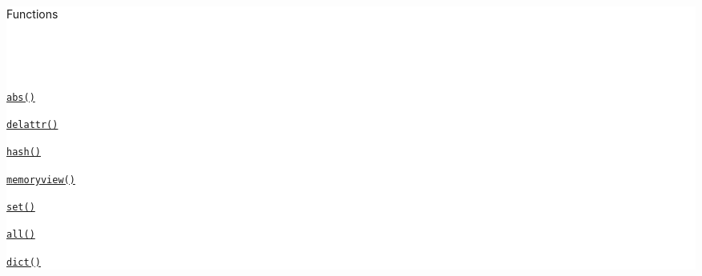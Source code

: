 Functions</span></span></span></p></td><td style="text-align: left;"><p><span class="text-4505230f--UIH400-4e41e82a--textContentFamily-49a318e1"><span data-key="3c0608f83f164ebca19ea803a7d13551"><span data-offset-key="3c0608f83f164ebca19ea803a7d13551:0"><span data-slate-zero-width="n">​</span></span></span></span></p></td><td style="text-align: left;"><p><span class="text-4505230f--UIH400-4e41e82a--textContentFamily-49a318e1"><span data-key="3df56453102d4b7c9128e57872f810e0"><span data-offset-key="3df56453102d4b7c9128e57872f810e0:0"><span data-slate-zero-width="n">​</span></span></span></span></p></td></tr><tr class="even"><td style="text-align: left;"><p><span class="text-4505230f--TextH400-3033861f--textContentFamily-49a318e1"><span data-key="9510807058a541ae991206baf1d0bfa3"><span data-offset-key="9510807058a541ae991206baf1d0bfa3:0"><span data-slate-zero-width="z">​</span></span></span><a href="https://docs.python.org/3/library/functions.html#abs" class="link-a079aa82--primary-53a25e66--link-faf6c434"><span data-key="e68ef20299ae45dca0f19f84e892c758"><span data-offset-key="e68ef20299ae45dca0f19f84e892c758:0"><code class="code-0458e21e" spellcheck="false" data-slate-leaf="true">abs()</code></span></span></a><span data-key="425176c700294e29858f0e3f245d1175"><span data-offset-key="425176c700294e29858f0e3f245d1175:0"><span data-slate-zero-width="z">​</span></span></span></span></p></td><td style="text-align: left;"><p><span class="text-4505230f--TextH400-3033861f--textContentFamily-49a318e1"><span data-key="d6dafcb2783c418dbe9dc740910f3226"><span data-offset-key="d6dafcb2783c418dbe9dc740910f3226:0"><span data-slate-zero-width="z">​</span></span></span><a href="https://docs.python.org/3/library/functions.html#delattr" class="link-a079aa82--primary-53a25e66--link-faf6c434"><span data-key="80a4cc71f7f0453d9b689daf03b9ff5d"><span data-offset-key="80a4cc71f7f0453d9b689daf03b9ff5d:0"><code class="code-0458e21e" spellcheck="false" data-slate-leaf="true">delattr()</code></span></span></a><span data-key="c43eb766d2d34a40be5822a58218d283"><span data-offset-key="c43eb766d2d34a40be5822a58218d283:0"><span data-slate-zero-width="z">​</span></span></span></span></p></td><td style="text-align: left;"><p><span class="text-4505230f--TextH400-3033861f--textContentFamily-49a318e1"><span data-key="938665cc5ecf44e785a5550e3fb67c97"><span data-offset-key="938665cc5ecf44e785a5550e3fb67c97:0"><span data-slate-zero-width="z">​</span></span></span><a href="https://docs.python.org/3/library/functions.html#hash" class="link-a079aa82--primary-53a25e66--link-faf6c434"><span data-key="4e281481a97542d782728bf1a3f122c2"><span data-offset-key="4e281481a97542d782728bf1a3f122c2:0"><code class="code-0458e21e" spellcheck="false" data-slate-leaf="true">hash()</code></span></span></a><span data-key="9d7462a5e7ce49698fb3aaf168388a81"><span data-offset-key="9d7462a5e7ce49698fb3aaf168388a81:0"><span data-slate-zero-width="z">​</span></span></span></span></p></td><td style="text-align: left;"><p><span class="text-4505230f--TextH400-3033861f--textContentFamily-49a318e1"><span data-key="c52b50a3c46c432d8f27ed52e39339b9"><span data-offset-key="c52b50a3c46c432d8f27ed52e39339b9:0"><span data-slate-zero-width="z">​</span></span></span><a href="https://docs.python.org/3/library/functions.html#func-memoryview" class="link-a079aa82--primary-53a25e66--link-faf6c434"><span data-key="14bc0d82f840431ead6feeceacec48a6"><span data-offset-key="14bc0d82f840431ead6feeceacec48a6:0"><code class="code-0458e21e" spellcheck="false" data-slate-leaf="true">memoryview()</code></span></span></a><span data-key="5825fa8708014f8c9fc40517a34746ba"><span data-offset-key="5825fa8708014f8c9fc40517a34746ba:0"><span data-slate-zero-width="z">​</span></span></span></span></p></td><td style="text-align: left;"><p><span class="text-4505230f--TextH400-3033861f--textContentFamily-49a318e1"><span data-key="a110f9aa3b1647c4b0fd7337ca5c861f"><span data-offset-key="a110f9aa3b1647c4b0fd7337ca5c861f:0"><span data-slate-zero-width="z">​</span></span></span><a href="https://docs.python.org/3/library/functions.html#func-set" class="link-a079aa82--primary-53a25e66--link-faf6c434"><span data-key="a9c0220bc3c8479e98607893763be7d8"><span data-offset-key="a9c0220bc3c8479e98607893763be7d8:0"><code class="code-0458e21e" spellcheck="false" data-slate-leaf="true">set()</code></span></span></a><span data-key="17c876a79f2f4f1fb1fd663670319028"><span data-offset-key="17c876a79f2f4f1fb1fd663670319028:0"><span data-slate-zero-width="z">​</span></span></span></span></p></td></tr><tr class="odd"><td style="text-align: left;"><p><span class="text-4505230f--TextH400-3033861f--textContentFamily-49a318e1"><span data-key="714fe1a430ae4af1940d8b12e924c814"><span data-offset-key="714fe1a430ae4af1940d8b12e924c814:0"><span data-slate-zero-width="z">​</span></span></span><a href="https://docs.python.org/3/library/functions.html#all" class="link-a079aa82--primary-53a25e66--link-faf6c434"><span data-key="e4c7afb943114332826336ea14fea23e"><span data-offset-key="e4c7afb943114332826336ea14fea23e:0"><code class="code-0458e21e" spellcheck="false" data-slate-leaf="true">all()</code></span></span></a><span data-key="c890d15186fc47279ae572f15c55e2a4"><span data-offset-key="c890d15186fc47279ae572f15c55e2a4:0"><span data-slate-zero-width="z">​</span></span></span></span></p></td><td style="text-align: left;"><p><span class="text-4505230f--TextH400-3033861f--textContentFamily-49a318e1"><span data-key="2052739e9fcc4bfbbdf270f154c45fbe"><span data-offset-key="2052739e9fcc4bfbbdf270f154c45fbe:0"><span data-slate-zero-width="z">​</span></span></span><a href="https://docs.python.org/3/library/functions.html#func-dict" class="link-a079aa82--primary-53a25e66--link-faf6c434"><span data-key="df5afb6a22f34ba8b1d15f017a581959"><span data-offset-key="df5afb6a22f34ba8b1d15f017a581959:0"><code class="code-0458e21e" spellcheck="false" data-slate-leaf="true">dict()</code>